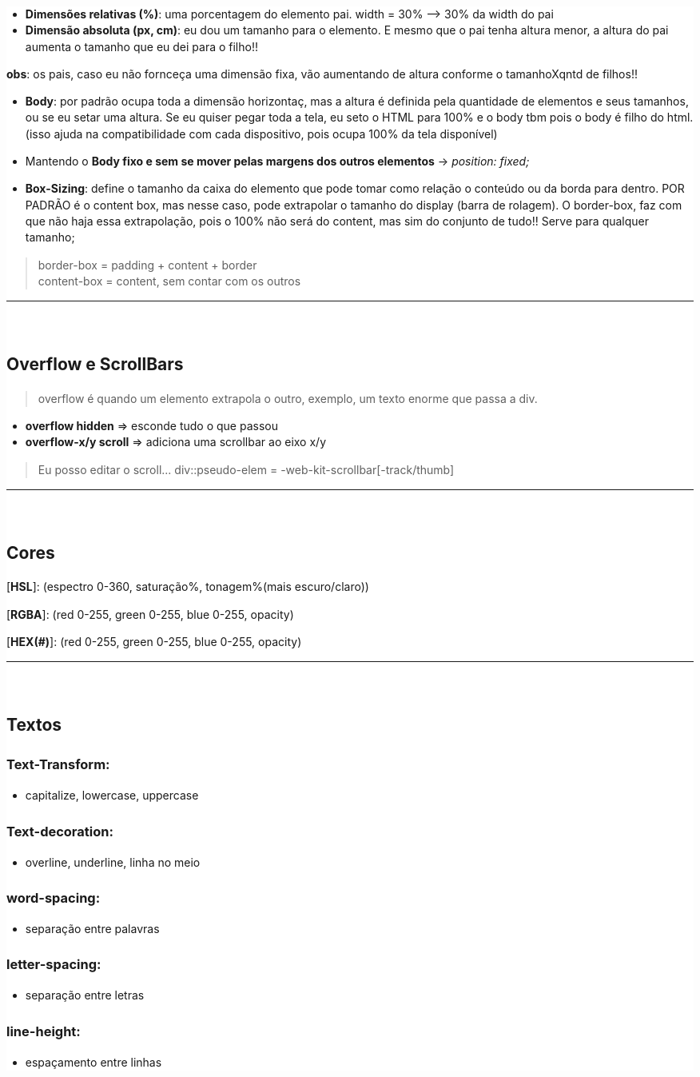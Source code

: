 - **Dimensões relativas (%)**: uma porcentagem do elemento pai. width = 30% --> 30% da width do pai
- **Dimensão absoluta (px, cm)**: eu dou um tamanho para o elemento. E mesmo que o pai tenha altura menor, a altura do pai aumenta o tamanho que eu dei para o filho!!

**obs**: os pais, caso eu não fornceça uma dimensão fixa, vão aumentando de altura conforme o tamanhoXqntd de filhos!!

- **Body**: por padrão ocupa toda a dimensão horizontaç, mas a altura é definida pela quantidade de elementos e seus tamanhos, ou se eu setar uma altura. Se eu quiser pegar toda a tela, eu seto o HTML para 100% e o body tbm pois o body é filho do html. (isso ajuda na compatibilidade com cada dispositivo, pois ocupa 100% da tela disponível)

- Mantendo o **Body fixo e sem se mover pelas margens dos outros elementos** -> *position: fixed;*

- **Box-Sizing**: define o tamanho da caixa do elemento que pode tomar como relação o conteúdo ou da borda para dentro. POR PADRÃO é o content box, mas nesse caso, pode extrapolar o tamanho do display (barra de rolagem). O border-box, faz com que não haja essa extrapolação, pois o 100% não será do content, mas sim do conjunto de tudo!! Serve para qualquer tamanho;

> border-box = padding + content + border <br>
> content-box = content, sem contar com os outros

<hr>
<br>

## **Overflow e ScrollBars**

> overflow é quando um elemento extrapola o outro, exemplo, um texto enorme que passa a div.

- **overflow hidden** => esconde tudo o que passou
- **overflow-x/y scroll** => adiciona uma scrollbar ao eixo x/y

> Eu posso editar o scroll... div::pseudo-elem = -web-kit-scrollbar[-track/thumb]


<hr>
<br>

## **Cores**

[**HSL**]: (espectro 0-360, saturação%, tonagem%(mais escuro/claro))

[**RGBA**]: (red 0-255, green 0-255, blue 0-255, opacity)

[**HEX(#)**]: (red 0-255, green 0-255, blue 0-255, opacity)

<hr>
<br>

## **Textos**

### Text-Transform: 
- capitalize, lowercase, uppercase
### Text-decoration: 
- overline, underline, linha no meio
### word-spacing: 
- separação entre palavras
### letter-spacing: 
- separação entre letras
### line-height: 
- espaçamento entre linhas
